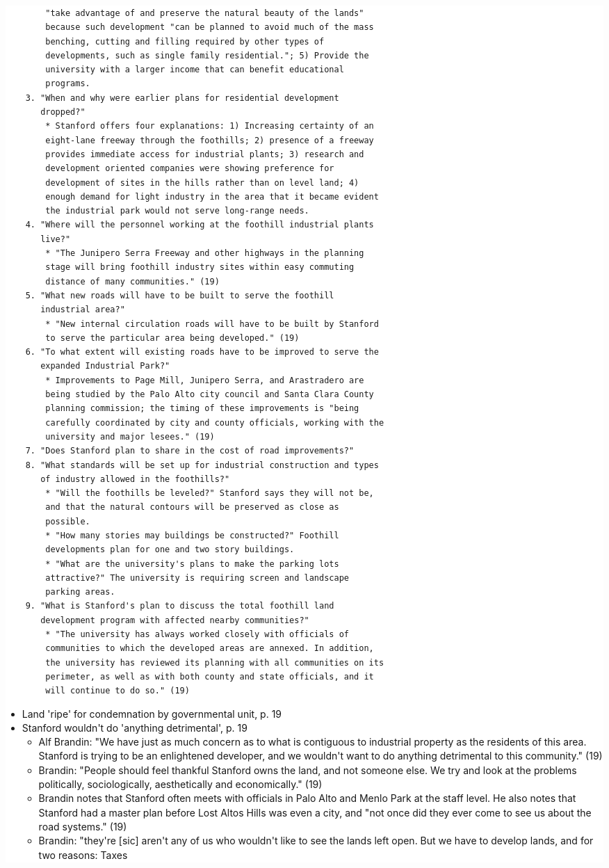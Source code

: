             "take advantage of and preserve the natural beauty of the lands"
            because such development "can be planned to avoid much of the mass
            benching, cutting and filling required by other types of
            developments, such as single family residential."; 5) Provide the
            university with a larger income that can benefit educational
            programs.
        3. "When and why were earlier plans for residential development
           dropped?"
            * Stanford offers four explanations: 1) Increasing certainty of an
            eight-lane freeway through the foothills; 2) presence of a freeway
            provides immediate access for industrial plants; 3) research and
            development oriented companies were showing preference for
            development of sites in the hills rather than on level land; 4)
            enough demand for light industry in the area that it became evident
            the industrial park would not serve long-range needs.
        4. "Where will the personnel working at the foothill industrial plants
           live?"
            * "The Junipero Serra Freeway and other highways in the planning
            stage will bring foothill industry sites within easy commuting
            distance of many communities." (19)
        5. "What new roads will have to be built to serve the foothill
           industrial area?"
            * "New internal circulation roads will have to be built by Stanford
            to serve the particular area being developed." (19)
        6. "To what extent will existing roads have to be improved to serve the
           expanded Industrial Park?"
            * Improvements to Page Mill, Junipero Serra, and Arastradero are
            being studied by the Palo Alto city council and Santa Clara County
            planning commission; the timing of these improvements is "being
            carefully coordinated by city and county officials, working with the
            university and major lesees." (19)
        7. "Does Stanford plan to share in the cost of road improvements?"
        8. "What standards will be set up for industrial construction and types
           of industry allowed in the foothills?"
            * "Will the foothills be leveled?" Stanford says they will not be,
            and that the natural contours will be preserved as close as
            possible.
            * "How many stories may buildings be constructed?" Foothill
            developments plan for one and two story buildings.
            * "What are the university's plans to make the parking lots
            attractive?" The university is requiring screen and landscape
            parking areas.
        9. "What is Stanford's plan to discuss the total foothill land
           development program with affected nearby communities?"
            * "The university has always worked closely with officials of
            communities to which the developed areas are annexed. In addition,
            the university has reviewed its planning with all communities on its
            perimeter, as well as with both county and state officials, and it
            will continue to do so." (19)
* Land 'ripe' for condemnation by governmental unit, p. 19
* Stanford wouldn't do 'anything detrimental', p. 19
    * Alf Brandin: "We have just as much concern as to what is contiguous to
    industrial property as the residents of this area. Stanford is trying to be
    an enlightened developer, and we wouldn't want to do anything detrimental to
    this community." (19)
    * Brandin: "People should feel thankful Stanford owns the land, and not
    someone else. We try and look at the problems politically, sociologically,
    aesthetically and economically." (19)
    * Brandin notes that Stanford often meets with officials in Palo Alto and
    Menlo Park at the staff level. He also notes that Stanford had a master plan
    before Lost Altos Hills was even a city, and "not once did they ever come to
    see us about the road systems." (19)
    * Brandin: "they're [sic] aren't any of us who wouldn't like to see the
    lands left open. But we have to develop lands, and for two reasons: Taxes